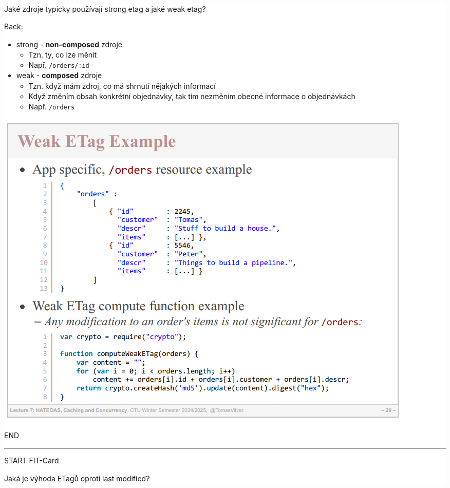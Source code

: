 Jaké zdroje typicky používají strong etag a jaké weak etag?

Back:

- strong - **non-composed** zdroje
  - Tzn. ty, co lze měnit
  - Např. `/orders/:id`
- weak - **composed** zdroje
  - Tzn. když mám zdroj, co má shrnutí nějakých informací
  - Když změním obsah konkrétní objednávky, tak tím nezměním obecné informace o objednávkách
  - Např. `/orders`



![](../../../Assets/Pasted%20image%2020241204165317.png)




END

---

START
FIT-Card

Jaká je výhoda ETagů oproti last modified?
